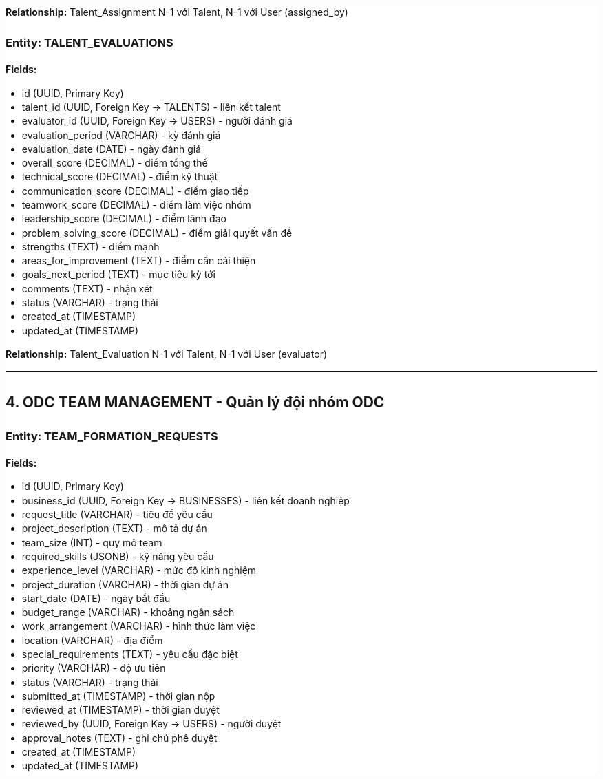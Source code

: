 **Relationship:** Talent_Assignment N-1 với Talent, N-1 với User (assigned_by)

### Entity: TALENT_EVALUATIONS
**Fields:**
- id (UUID, Primary Key)
- talent_id (UUID, Foreign Key → TALENTS) - liên kết talent
- evaluator_id (UUID, Foreign Key → USERS) - người đánh giá
- evaluation_period (VARCHAR) - kỳ đánh giá
- evaluation_date (DATE) - ngày đánh giá
- overall_score (DECIMAL) - điểm tổng thể
- technical_score (DECIMAL) - điểm kỹ thuật
- communication_score (DECIMAL) - điểm giao tiếp
- teamwork_score (DECIMAL) - điểm làm việc nhóm
- leadership_score (DECIMAL) - điểm lãnh đạo
- problem_solving_score (DECIMAL) - điểm giải quyết vấn đề
- strengths (TEXT) - điểm mạnh
- areas_for_improvement (TEXT) - điểm cần cải thiện
- goals_next_period (TEXT) - mục tiêu kỳ tới
- comments (TEXT) - nhận xét
- status (VARCHAR) - trạng thái
- created_at (TIMESTAMP)
- updated_at (TIMESTAMP)

**Relationship:** Talent_Evaluation N-1 với Talent, N-1 với User (evaluator)

---

## 4. ODC TEAM MANAGEMENT - Quản lý đội nhóm ODC

### Entity: TEAM_FORMATION_REQUESTS
**Fields:**
- id (UUID, Primary Key)
- business_id (UUID, Foreign Key → BUSINESSES) - liên kết doanh nghiệp
- request_title (VARCHAR) - tiêu đề yêu cầu
- project_description (TEXT) - mô tả dự án
- team_size (INT) - quy mô team
- required_skills (JSONB) - kỹ năng yêu cầu
- experience_level (VARCHAR) - mức độ kinh nghiệm
- project_duration (VARCHAR) - thời gian dự án
- start_date (DATE) - ngày bắt đầu
- budget_range (VARCHAR) - khoảng ngân sách
- work_arrangement (VARCHAR) - hình thức làm việc
- location (VARCHAR) - địa điểm
- special_requirements (TEXT) - yêu cầu đặc biệt
- priority (VARCHAR) - độ ưu tiên
- status (VARCHAR) - trạng thái
- submitted_at (TIMESTAMP) - thời gian nộp
- reviewed_at (TIMESTAMP) - thời gian duyệt
- reviewed_by (UUID, Foreign Key → USERS) - người duyệt
- approval_notes (TEXT) - ghi chú phê duyệt
- created_at (TIMESTAMP)
- updated_at (TIMESTAMP)
